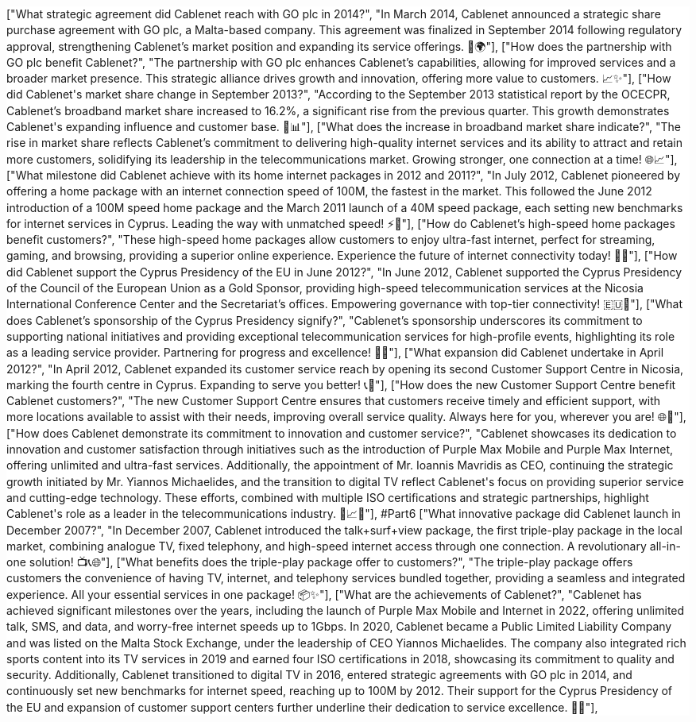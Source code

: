 ["What strategic agreement did Cablenet reach with GO plc in 2014?", "In March 2014, Cablenet announced a strategic share purchase agreement with GO plc, a Malta-based company. This agreement was finalized in September 2014 following regulatory approval, strengthening Cablenet’s market position and expanding its service offerings. 🤝🌍"],
["How does the partnership with GO plc benefit Cablenet?", "The partnership with GO plc enhances Cablenet’s capabilities, allowing for improved services and a broader market presence. This strategic alliance drives growth and innovation, offering more value to customers. 📈✨"],
["How did Cablenet's market share change in September 2013?", "According to the September 2013 statistical report by the OCECPR, Cablenet’s broadband market share increased to 16.2%, a significant rise from the previous quarter. This growth demonstrates Cablenet's expanding influence and customer base. 🌟📊"],
["What does the increase in broadband market share indicate?", "The rise in market share reflects Cablenet’s commitment to delivering high-quality internet services and its ability to attract and retain more customers, solidifying its leadership in the telecommunications market. Growing stronger, one connection at a time! 🌐📈"],
["What milestone did Cablenet achieve with its home internet packages in 2012 and 2011?", "In July 2012, Cablenet pioneered by offering a home package with an internet connection speed of 100M, the fastest in the market. This followed the June 2012 introduction of a 100M speed home package and the March 2011 launch of a 40M speed package, each setting new benchmarks for internet services in Cyprus. Leading the way with unmatched speed! ⚡️🏡"],
["How do Cablenet’s high-speed home packages benefit customers?", "These high-speed home packages allow customers to enjoy ultra-fast internet, perfect for streaming, gaming, and browsing, providing a superior online experience. Experience the future of internet connectivity today! 🚀🌐"],
["How did Cablenet support the Cyprus Presidency of the EU in June 2012?", "In June 2012, Cablenet supported the Cyprus Presidency of the Council of the European Union as a Gold Sponsor, providing high-speed telecommunication services at the Nicosia International Conference Center and the Secretariat’s offices. Empowering governance with top-tier connectivity! 🇪🇺🌟"],
["What does Cablenet’s sponsorship of the Cyprus Presidency signify?", "Cablenet’s sponsorship underscores its commitment to supporting national initiatives and providing exceptional telecommunication services for high-profile events, highlighting its role as a leading service provider. Partnering for progress and excellence! 🏅📡"],
["What expansion did Cablenet undertake in April 2012?", "In April 2012, Cablenet expanded its customer service reach by opening its second Customer Support Centre in Nicosia, marking the fourth centre in Cyprus. Expanding to serve you better! 📞🏢"],
["How does the new Customer Support Centre benefit Cablenet customers?", "The new Customer Support Centre ensures that customers receive timely and efficient support, with more locations available to assist with their needs, improving overall service quality. Always here for you, wherever you are! 🌐👥"],
["How does Cablenet demonstrate its commitment to innovation and customer service?", "Cablenet showcases its dedication to innovation and customer satisfaction through initiatives such as the introduction of Purple Max Mobile and Purple Max Internet, offering unlimited and ultra-fast services. Additionally, the appointment of Mr. Ioannis Mavridis as CEO, continuing the strategic growth initiated by Mr. Yiannos Michaelides, and the transition to digital TV reflect Cablenet's focus on providing superior service and cutting-edge technology. These efforts, combined with multiple ISO certifications and strategic partnerships, highlight Cablenet's role as a leader in the telecommunications industry. 🚀📈🌟"],
    #Part6
    ["What innovative package did Cablenet launch in December 2007?", "In December 2007, Cablenet introduced the talk+surf+view package, the first triple-play package in the local market, combining analogue TV, fixed telephony, and high-speed internet access through one connection. A revolutionary all-in-one solution! 📺📞🌐"],
    ["What benefits does the triple-play package offer to customers?", "The triple-play package offers customers the convenience of having TV, internet, and telephony services bundled together, providing a seamless and integrated experience. All your essential services in one package! 📦✨"],
    ["What are the achievements of Cablenet?", "Cablenet has achieved significant milestones over the years, including the launch of Purple Max Mobile and Internet in 2022, offering unlimited talk, SMS, and data, and worry-free internet speeds up to 1Gbps. In 2020, Cablenet became a Public Limited Liability Company and was listed on the Malta Stock Exchange, under the leadership of CEO Yiannos Michaelides. The company also integrated rich sports content into its TV services in 2019 and earned four ISO certifications in 2018, showcasing its commitment to quality and security. Additionally, Cablenet transitioned to digital TV in 2016, entered strategic agreements with GO plc in 2014, and continuously set new benchmarks for internet speed, reaching up to 100M by 2012. Their support for the Cyprus Presidency of the EU and expansion of customer support centers further underline their dedication to service excellence. 🌟🚀"],